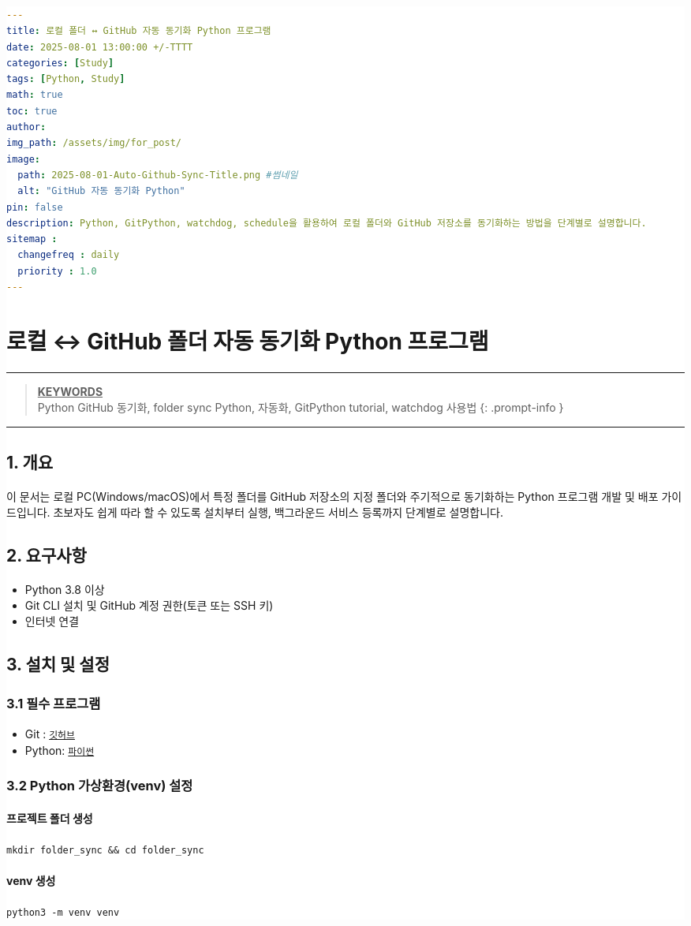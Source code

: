 ```yaml
---
title: 로컬 폴더 ↔ GitHub 자동 동기화 Python 프로그램
date: 2025-08-01 13:00:00 +/-TTTT
categories: [Study]
tags: [Python, Study]
math: true
toc: true
author: 
img_path: /assets/img/for_post/
image: 
  path: 2025-08-01-Auto-Github-Sync-Title.png #썸네일
  alt: "GitHub 자동 동기화 Python"
pin: false
description: Python, GitPython, watchdog, schedule을 활용하여 로컬 폴더와 GitHub 저장소를 동기화하는 방법을 단계별로 설명합니다.
sitemap :
  changefreq : daily
  priority : 1.0
---
```


# 로컬 ↔ GitHub 폴더 자동 동기화 Python 프로그램

--------------
> **<u>KEYWORDS</u>**    
> Python GitHub 동기화, folder sync Python, 자동화, GitPython tutorial, watchdog 사용법
{: .prompt-info }
----------------------

## 1. 개요
이 문서는 로컬 PC(Windows/macOS)에서 특정 폴더를 GitHub 저장소의 지정 폴더와 주기적으로 동기화하는 Python 프로그램 개발 및 배포 가이드입니다. 초보자도 쉽게 따라 할 수 있도록 설치부터 실행, 백그라운드 서비스 등록까지 단계별로 설명합니다.

## 2. 요구사항
- Python 3.8 이상
- Git CLI 설치 및 GitHub 계정 권한(토큰 또는 SSH 키)
- 인터넷 연결

## 3. 설치 및 설정
### 3.1 필수 프로그램
- Git : [`깃허브`](https://git-scm.com/)
- Python: [`파이썬`](https://python.org/)

### 3.2 Python 가상환경(venv) 설정
#### 프로젝트 폴더 생성
``` 
mkdir folder_sync && cd folder_sync
```
#### venv 생성
``` 
python3 -m venv venv
```
